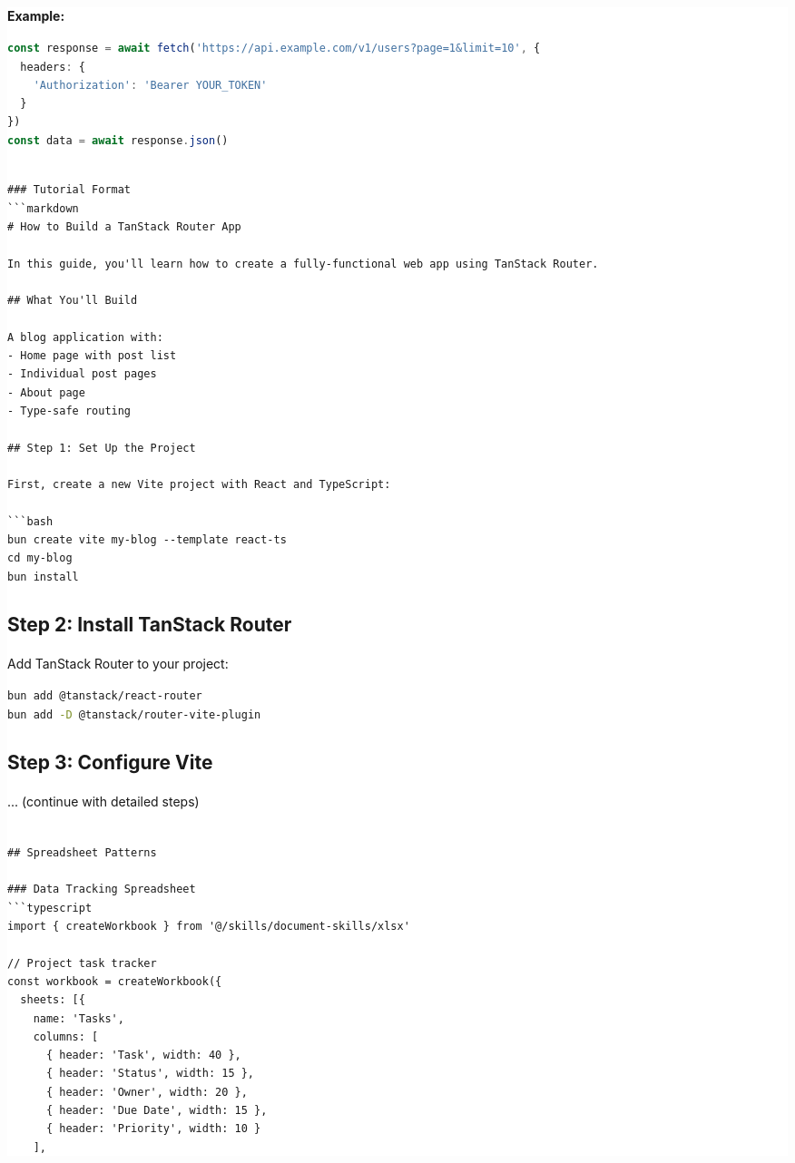 **Example:**
```typescript
const response = await fetch('https://api.example.com/v1/users?page=1&limit=10', {
  headers: {
    'Authorization': 'Bearer YOUR_TOKEN'
  }
})
const data = await response.json()
```
```

### Tutorial Format
```markdown
# How to Build a TanStack Router App

In this guide, you'll learn how to create a fully-functional web app using TanStack Router.

## What You'll Build

A blog application with:
- Home page with post list
- Individual post pages
- About page
- Type-safe routing

## Step 1: Set Up the Project

First, create a new Vite project with React and TypeScript:

```bash
bun create vite my-blog --template react-ts
cd my-blog
bun install
```

## Step 2: Install TanStack Router

Add TanStack Router to your project:

```bash
bun add @tanstack/react-router
bun add -D @tanstack/router-vite-plugin
```

## Step 3: Configure Vite

... (continue with detailed steps)
```

## Spreadsheet Patterns

### Data Tracking Spreadsheet
```typescript
import { createWorkbook } from '@/skills/document-skills/xlsx'

// Project task tracker
const workbook = createWorkbook({
  sheets: [{
    name: 'Tasks',
    columns: [
      { header: 'Task', width: 40 },
      { header: 'Status', width: 15 },
      { header: 'Owner', width: 20 },
      { header: 'Due Date', width: 15 },
      { header: 'Priority', width: 10 }
    ],
```